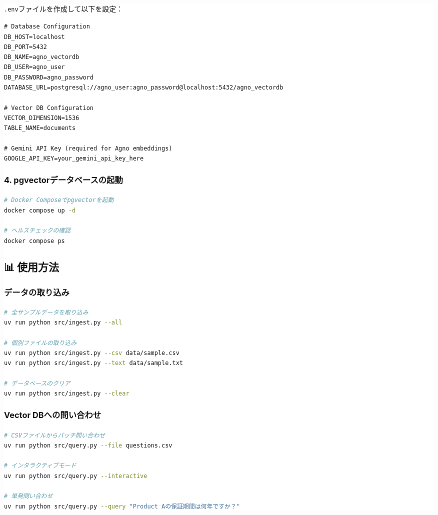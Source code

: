 `.env`ファイルを作成して以下を設定：

```env
# Database Configuration
DB_HOST=localhost
DB_PORT=5432
DB_NAME=agno_vectordb
DB_USER=agno_user
DB_PASSWORD=agno_password
DATABASE_URL=postgresql://agno_user:agno_password@localhost:5432/agno_vectordb

# Vector DB Configuration
VECTOR_DIMENSION=1536
TABLE_NAME=documents

# Gemini API Key (required for Agno embeddings)
GOOGLE_API_KEY=your_gemini_api_key_here
```

### 4. pgvectorデータベースの起動

```bash
# Docker Composeでpgvectorを起動
docker compose up -d

# ヘルスチェックの確認
docker compose ps
```

## 📊 使用方法

### データの取り込み

```bash
# 全サンプルデータを取り込み
uv run python src/ingest.py --all

# 個別ファイルの取り込み
uv run python src/ingest.py --csv data/sample.csv
uv run python src/ingest.py --text data/sample.txt

# データベースのクリア
uv run python src/ingest.py --clear
```

### Vector DBへの問い合わせ

```bash
# CSVファイルからバッチ問い合わせ
uv run python src/query.py --file questions.csv

# インタラクティブモード
uv run python src/query.py --interactive

# 単発問い合わせ
uv run python src/query.py --query "Product Aの保証期間は何年ですか？"
```
